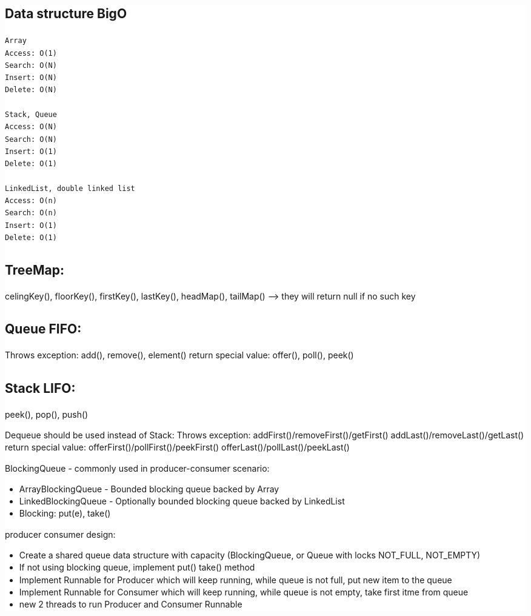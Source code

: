 ## Data structure BigO
```
Array
Access: O(1)
Search: O(N)
Insert: O(N)
Delete: O(N)

Stack, Queue
Access: O(N)
Search: O(N)
Insert: O(1)
Delete: O(1)

LinkedList, double linked list
Access: O(n)
Search: O(n)
Insert: O(1)
Delete: O(1)
```

## TreeMap: 
celingKey(), floorKey(), firstKey(), lastKey(), headMap(), tailMap() --> they will return null if no such key


## Queue FIFO:
Throws exception: add(), remove(), element()
return special value: offer(), poll(), peek()

## Stack LIFO:
peek(), pop(), push()

Dequeue should be used instead of Stack:
Throws exception: addFirst()/removeFirst()/getFirst()   addLast()/removeLast()/getLast()
return special value: offerFirst()/pollFirst()/peekFirst()   offerLast()/pollLast()/peekLast()

BlockingQueue - commonly used in producer-consumer scenario:
- ArrayBlockingQueue - Bounded blocking queue backed by Array
- LinkedBlockingQueue - Optionally bounded blocking queue backed by LinkedList
- Blocking: put(e), take()

producer consumer design:
- Create a shared queue data structure with capacity (BlockingQueue, or Queue with locks NOT_FULL, NOT_EMPTY)
- If not using blocking queue, implement put() take() method
- Implement Runnable for Producer which will keep running, while queue is not full, put new item to the queue
- Implement Runnable for Consumer which will keep running, while queue is not empty, take first itme from queue
- new 2 threads to run Producer and Consumer Runnable
